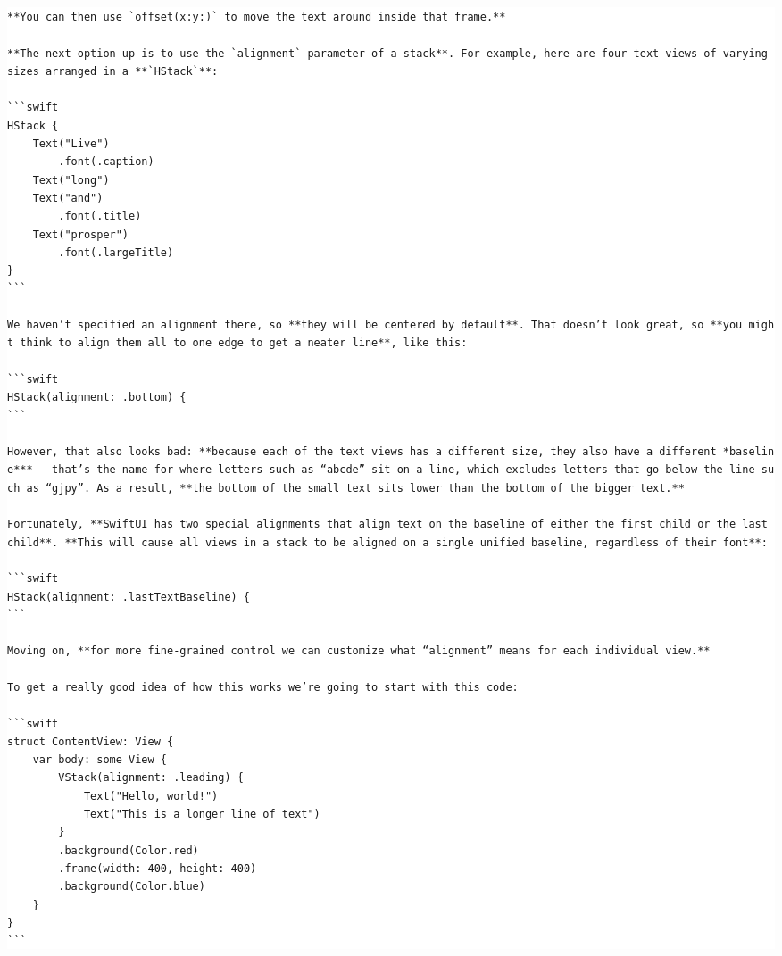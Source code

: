     **You can then use `offset(x:y:)` to move the text around inside that frame.**

    **The next option up is to use the `alignment` parameter of a stack**. For example, here are four text views of varying sizes arranged in a **`HStack`**:

    ```swift
    HStack {
        Text("Live")
            .font(.caption)
        Text("long")
        Text("and")
            .font(.title)
        Text("prosper")
            .font(.largeTitle)
    }
    ```

    We haven’t specified an alignment there, so **they will be centered by default**. That doesn’t look great, so **you might think to align them all to one edge to get a neater line**, like this:

    ```swift
    HStack(alignment: .bottom) {
    ```

    However, that also looks bad: **because each of the text views has a different size, they also have a different *baseline*** – that’s the name for where letters such as “abcde” sit on a line, which excludes letters that go below the line such as “gjpy”. As a result, **the bottom of the small text sits lower than the bottom of the bigger text.**

    Fortunately, **SwiftUI has two special alignments that align text on the baseline of either the first child or the last child**. **This will cause all views in a stack to be aligned on a single unified baseline, regardless of their font**:

    ```swift
    HStack(alignment: .lastTextBaseline) {
    ```

    Moving on, **for more fine-grained control we can customize what “alignment” means for each individual view.** 

    To get a really good idea of how this works we’re going to start with this code:

    ```swift
    struct ContentView: View {
        var body: some View {
            VStack(alignment: .leading) {
                Text("Hello, world!")
                Text("This is a longer line of text")
            }
            .background(Color.red)
            .frame(width: 400, height: 400)
            .background(Color.blue)
        }
    }
    ```
